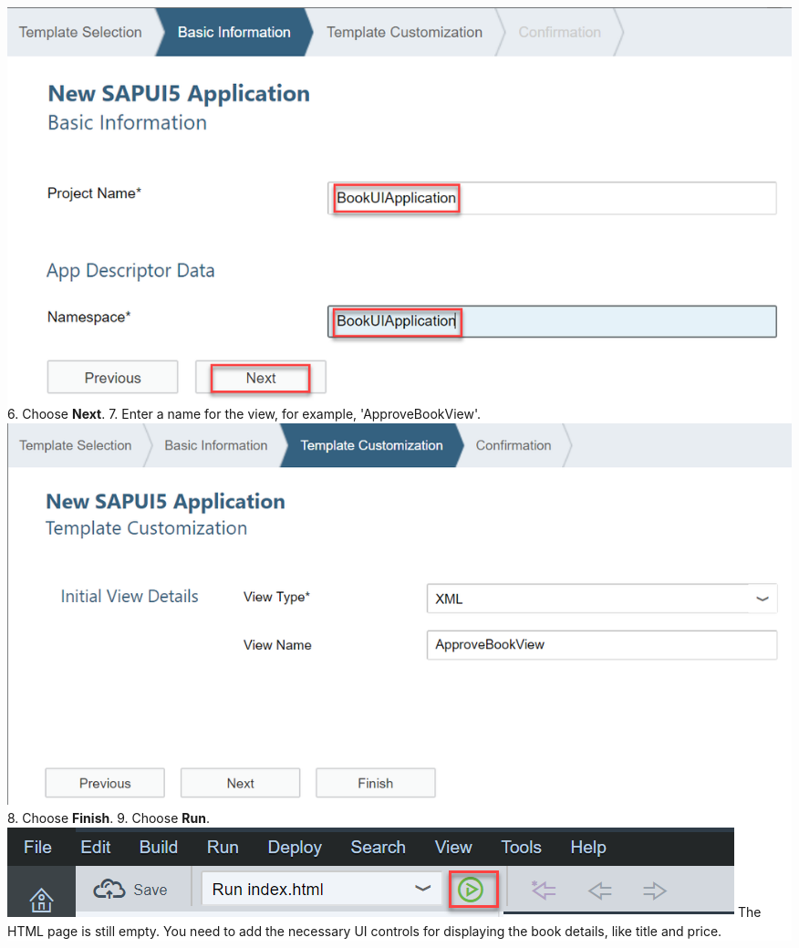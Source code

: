 ![Enter Project Name](enter-project-name.png)
6. Choose **Next**.
7. Enter a name for the view, for example, 'ApproveBookView'.
![Add View Name](add-view-name.png)
8. Choose **Finish**.
9. Choose **Run**.
![Choose Run](choose-run.png)
The HTML page is still empty. You need to add the necessary UI controls for displaying the book details, like title and price.
